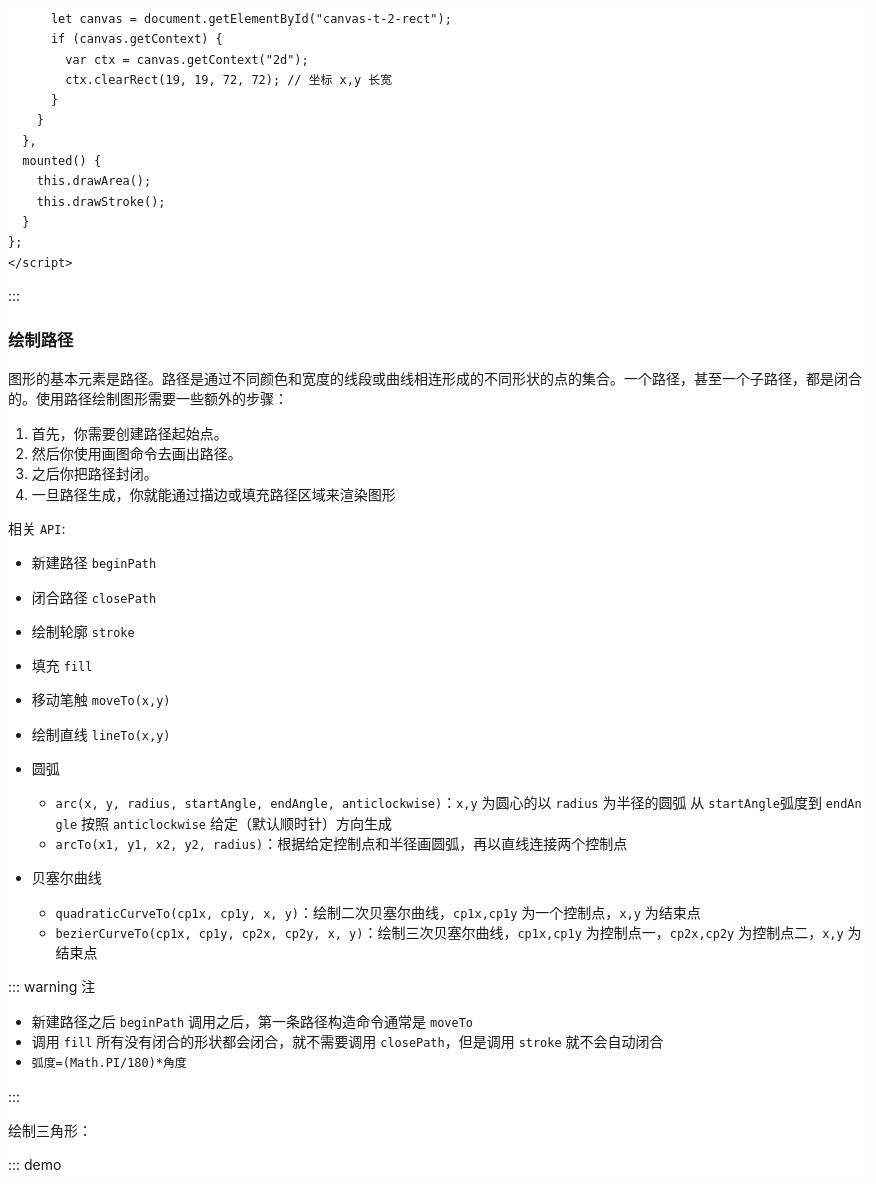 ```vue
      let canvas = document.getElementById("canvas-t-2-rect");
      if (canvas.getContext) {
        var ctx = canvas.getContext("2d");
        ctx.clearRect(19, 19, 72, 72); // 坐标 x,y 长宽
      }
    }
  },
  mounted() {
    this.drawArea();
    this.drawStroke();
  }
};
</script>
```

:::

### 绘制路径

图形的基本元素是路径。路径是通过不同颜色和宽度的线段或曲线相连形成的不同形状的点的集合。一个路径，甚至一个子路径，都是闭合的。使用路径绘制图形需要一些额外的步骤：

1. 首先，你需要创建路径起始点。
2. 然后你使用画图命令去画出路径。
3. 之后你把路径封闭。
4. 一旦路径生成，你就能通过描边或填充路径区域来渲染图形

相关 `API`:

- 新建路径 `beginPath`
- 闭合路径 `closePath`
- 绘制轮廓 `stroke`
- 填充 `fill`
- 移动笔触 `moveTo(x,y)`
- 绘制直线 `lineTo(x,y)`
- 圆弧
  - `arc(x, y, radius, startAngle, endAngle, anticlockwise)`：`x,y` 为圆心的以 `radius` 为半径的圆弧 从 `startAngle`弧度到 `endAngle` 按照 `anticlockwise` 给定（默认顺时针）方向生成
  - `arcTo(x1, y1, x2, y2, radius)`：根据给定控制点和半径画圆弧，再以直线连接两个控制点
- 贝塞尔曲线

  - `quadraticCurveTo(cp1x, cp1y, x, y)`：绘制二次贝塞尔曲线，`cp1x,cp1y` 为一个控制点，`x,y` 为结束点
  - `bezierCurveTo(cp1x, cp1y, cp2x, cp2y, x, y)`：绘制三次贝塞尔曲线，`cp1x,cp1y` 为控制点一，`cp2x,cp2y` 为控制点二，`x,y` 为结束点

::: warning 注

- 新建路径之后 `beginPath` 调用之后，第一条路径构造命令通常是 `moveTo`
- 调用 `fill` 所有没有闭合的形状都会闭合，就不需要调用 `closePath`，但是调用 `stroke` 就不会自动闭合
- `弧度=(Math.PI/180)*角度`

:::

绘制三角形：

::: demo
